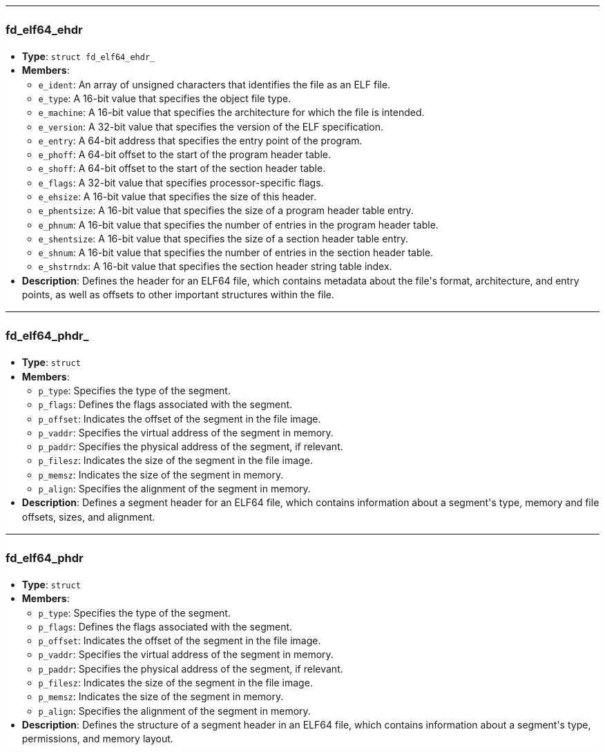 
---
### fd\_elf64\_ehdr
- **Type**: ``struct fd_elf64_ehdr_``
- **Members**:
    - ``e_ident``: An array of unsigned characters that identifies the file as an ELF file.
    - ``e_type``: A 16-bit value that specifies the object file type.
    - ``e_machine``: A 16-bit value that specifies the architecture for which the file is intended.
    - ``e_version``: A 32-bit value that specifies the version of the ELF specification.
    - ``e_entry``: A 64-bit address that specifies the entry point of the program.
    - ``e_phoff``: A 64-bit offset to the start of the program header table.
    - ``e_shoff``: A 64-bit offset to the start of the section header table.
    - ``e_flags``: A 32-bit value that specifies processor-specific flags.
    - ``e_ehsize``: A 16-bit value that specifies the size of this header.
    - ``e_phentsize``: A 16-bit value that specifies the size of a program header table entry.
    - ``e_phnum``: A 16-bit value that specifies the number of entries in the program header table.
    - ``e_shentsize``: A 16-bit value that specifies the size of a section header table entry.
    - ``e_shnum``: A 16-bit value that specifies the number of entries in the section header table.
    - ``e_shstrndx``: A 16-bit value that specifies the section header string table index.
- **Description**: Defines the header for an ELF64 file, which contains metadata about the file's format, architecture, and entry points, as well as offsets to other important structures within the file.


---
### fd\_elf64\_phdr\_
- **Type**: ``struct``
- **Members**:
    - `p_type`: Specifies the type of the segment.
    - `p_flags`: Defines the flags associated with the segment.
    - `p_offset`: Indicates the offset of the segment in the file image.
    - `p_vaddr`: Specifies the virtual address of the segment in memory.
    - `p_paddr`: Specifies the physical address of the segment, if relevant.
    - `p_filesz`: Indicates the size of the segment in the file image.
    - `p_memsz`: Indicates the size of the segment in memory.
    - `p_align`: Specifies the alignment of the segment in memory.
- **Description**: Defines a segment header for an ELF64 file, which contains information about a segment's type, memory and file offsets, sizes, and alignment.


---
### fd\_elf64\_phdr
- **Type**: `struct`
- **Members**:
    - `p_type`: Specifies the type of the segment.
    - `p_flags`: Defines the flags associated with the segment.
    - `p_offset`: Indicates the offset of the segment in the file image.
    - `p_vaddr`: Specifies the virtual address of the segment in memory.
    - `p_paddr`: Specifies the physical address of the segment, if relevant.
    - `p_filesz`: Indicates the size of the segment in the file image.
    - `p_memsz`: Indicates the size of the segment in memory.
    - `p_align`: Specifies the alignment of the segment in memory.
- **Description**: Defines the structure of a segment header in an ELF64 file, which contains information about a segment's type, permissions, and memory layout.
